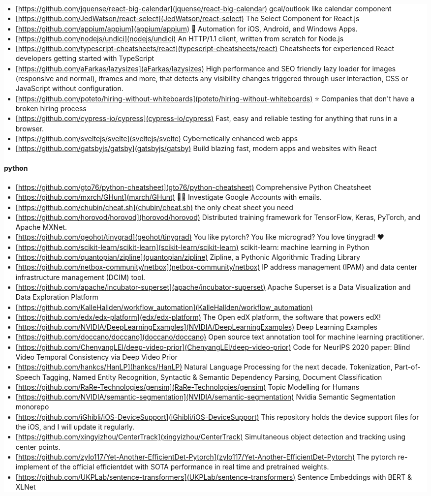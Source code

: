 * [https://github.com/jquense/react-big-calendar](jquense/react-big-calendar) gcal/outlook like calendar component
* [https://github.com/JedWatson/react-select](JedWatson/react-select) The Select Component for React.js
* [https://github.com/appium/appium](appium/appium) 📱 Automation for iOS, Android, and Windows Apps.
* [https://github.com/nodejs/undici](nodejs/undici) An HTTP/1.1 client, written from scratch for Node.js
* [https://github.com/typescript-cheatsheets/react](typescript-cheatsheets/react) Cheatsheets for experienced React developers getting started with TypeScript
* [https://github.com/aFarkas/lazysizes](aFarkas/lazysizes) High performance and SEO friendly lazy loader for images (responsive and normal), iframes and more, that detects any visibility changes triggered through user interaction, CSS or JavaScript without configuration.
* [https://github.com/poteto/hiring-without-whiteboards](poteto/hiring-without-whiteboards) ⭐️ Companies that don't have a broken hiring process
* [https://github.com/cypress-io/cypress](cypress-io/cypress) Fast, easy and reliable testing for anything that runs in a browser.
* [https://github.com/sveltejs/svelte](sveltejs/svelte) Cybernetically enhanced web apps
* [https://github.com/gatsbyjs/gatsby](gatsbyjs/gatsby) Build blazing fast, modern apps and websites with React

#### python
* [https://github.com/gto76/python-cheatsheet](gto76/python-cheatsheet) Comprehensive Python Cheatsheet
* [https://github.com/mxrch/GHunt](mxrch/GHunt) 🕵️‍♂️ Investigate Google Accounts with emails.
* [https://github.com/chubin/cheat.sh](chubin/cheat.sh) the only cheat sheet you need
* [https://github.com/horovod/horovod](horovod/horovod) Distributed training framework for TensorFlow, Keras, PyTorch, and Apache MXNet.
* [https://github.com/geohot/tinygrad](geohot/tinygrad) You like pytorch? You like micrograd? You love tinygrad! ❤️
* [https://github.com/scikit-learn/scikit-learn](scikit-learn/scikit-learn) scikit-learn: machine learning in Python
* [https://github.com/quantopian/zipline](quantopian/zipline) Zipline, a Pythonic Algorithmic Trading Library
* [https://github.com/netbox-community/netbox](netbox-community/netbox) IP address management (IPAM) and data center infrastructure management (DCIM) tool.
* [https://github.com/apache/incubator-superset](apache/incubator-superset) Apache Superset is a Data Visualization and Data Exploration Platform
* [https://github.com/KalleHallden/workflow_automation](KalleHallden/workflow_automation)
* [https://github.com/edx/edx-platform](edx/edx-platform) The Open edX platform, the software that powers edX!
* [https://github.com/NVIDIA/DeepLearningExamples](NVIDIA/DeepLearningExamples) Deep Learning Examples
* [https://github.com/doccano/doccano](doccano/doccano) Open source text annotation tool for machine learning practitioner.
* [https://github.com/ChenyangLEI/deep-video-prior](ChenyangLEI/deep-video-prior) Code for NeurIPS 2020 paper: Blind Video Temporal Consistency via Deep Video Prior
* [https://github.com/hankcs/HanLP](hankcs/HanLP) Natural Language Processing for the next decade. Tokenization, Part-of-Speech Tagging, Named Entity Recognition, Syntactic & Semantic Dependency Parsing, Document Classification
* [https://github.com/RaRe-Technologies/gensim](RaRe-Technologies/gensim) Topic Modelling for Humans
* [https://github.com/NVIDIA/semantic-segmentation](NVIDIA/semantic-segmentation) Nvidia Semantic Segmentation monorepo
* [https://github.com/iGhibli/iOS-DeviceSupport](iGhibli/iOS-DeviceSupport) This repository holds the device support files for the iOS, and I will update it regularly.
* [https://github.com/xingyizhou/CenterTrack](xingyizhou/CenterTrack) Simultaneous object detection and tracking using center points.
* [https://github.com/zylo117/Yet-Another-EfficientDet-Pytorch](zylo117/Yet-Another-EfficientDet-Pytorch) The pytorch re-implement of the official efficientdet with SOTA performance in real time and pretrained weights.
* [https://github.com/UKPLab/sentence-transformers](UKPLab/sentence-transformers) Sentence Embeddings with BERT & XLNet